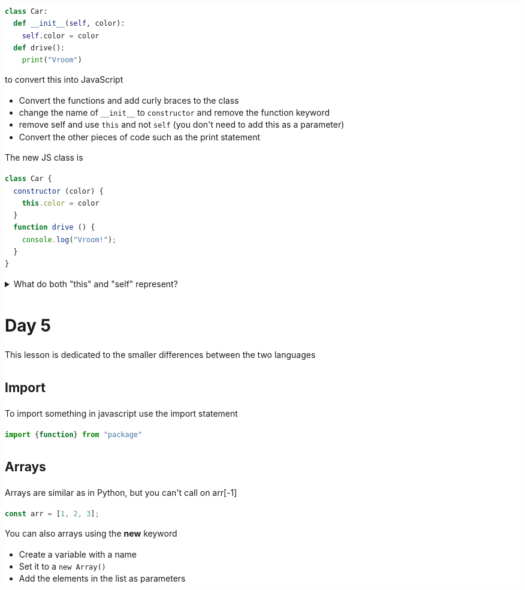 ```python
class Car:
  def __init__(self, color):
    self.color = color
  def drive():
    print("Vroom")
```

to convert this into JavaScript

- Convert the functions and add curly braces to the class
- change the name of `__init__` to `constructor` and remove the function keyword
- remove self and use `this` and not `self` (you don't need to add this as a parameter)
- Convert the other pieces of code such as the print statement

The new JS class is

```javascript
class Car {
  constructor (color) {
    this.color = color
  }
  function drive () {
    console.log("Vroom!");
  }
}
```

<details><summary>What do both "this" and "self" represent?</summary></details>

# Day 5

This lesson is dedicated to the smaller differences between the two languages

## Import

To import something in javascript use the import statement

```javascript
import {function} from "package"
```

## Arrays

Arrays are similar as in Python, but you can't call on arr[-1]

```javascript
const arr = [1, 2, 3];
```

You can also arrays using the **new** keyword

- Create a variable with a name
- Set it to a `new Array()`
- Add the elements in the list as parameters
